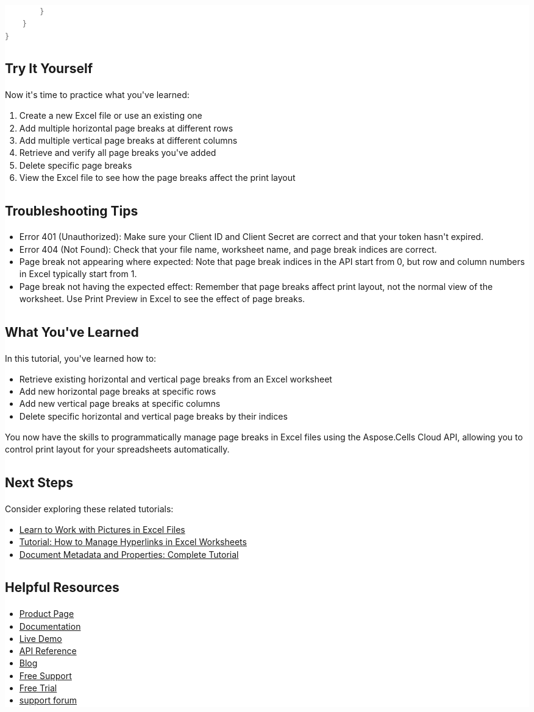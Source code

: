 ```csharp
        }
    }
}
```

## Try It Yourself

Now it's time to practice what you've learned:

1. Create a new Excel file or use an existing one
2. Add multiple horizontal page breaks at different rows
3. Add multiple vertical page breaks at different columns
4. Retrieve and verify all page breaks you've added
5. Delete specific page breaks
6. View the Excel file to see how the page breaks affect the print layout

## Troubleshooting Tips

- Error 401 (Unauthorized): Make sure your Client ID and Client Secret are correct and that your token hasn't expired.
- Error 404 (Not Found): Check that your file name, worksheet name, and page break indices are correct.
- Page break not appearing where expected: Note that page break indices in the API start from 0, but row and column numbers in Excel typically start from 1.
- Page break not having the expected effect: Remember that page breaks affect print layout, not the normal view of the worksheet. Use Print Preview in Excel to see the effect of page breaks.

## What You've Learned

In this tutorial, you've learned how to:
- Retrieve existing horizontal and vertical page breaks from an Excel worksheet
- Add new horizontal page breaks at specific rows
- Add new vertical page breaks at specific columns
- Delete specific horizontal and vertical page breaks by their indices

You now have the skills to programmatically manage page breaks in Excel files using the Aspose.Cells Cloud API, allowing you to control print layout for your spreadsheets automatically.

## Next Steps

Consider exploring these related tutorials:
- [Learn to Work with Pictures in Excel Files](/spreadsheet-elements/pictures/)
- [Tutorial: How to Manage Hyperlinks in Excel Worksheets](/spreadsheet-elements/hyperlinks/)
- [Document Metadata and Properties: Complete Tutorial](/spreadsheet-elements/metadata/)

## Helpful Resources

- [Product Page](https://products.aspose.cloud/cells/)
- [Documentation](https://docs.aspose.cloud/cells/)
- [Live Demo](https://products.aspose.app/cells/family)
- [API Reference](https://reference.aspose.cloud/cells/)
- [Blog](https://blog.aspose.cloud/category/cells/)
- [Free Support](https://forum.aspose.cloud/c/cells/7)
- [Free Trial](https://dashboard.aspose.cloud/#/apps)
- [support forum](https://forum.aspose.cloud/c/cells/7)
